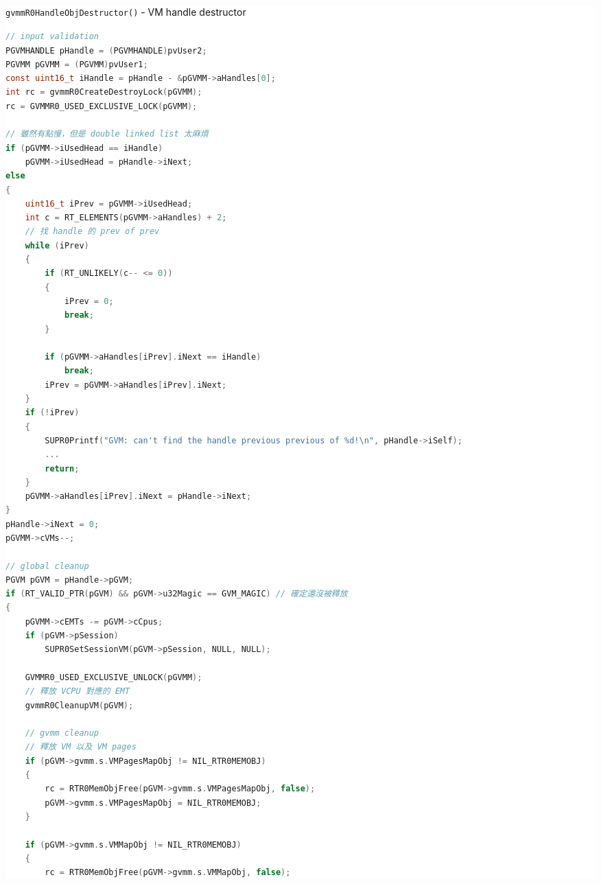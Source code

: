 `gvmmR0HandleObjDestructor()` - VM handle destructor

```c
// input validation
PGVMHANDLE pHandle = (PGVMHANDLE)pvUser2;
PGVMM pGVMM = (PGVMM)pvUser1;
const uint16_t iHandle = pHandle - &pGVMM->aHandles[0];
int rc = gvmmR0CreateDestroyLock(pGVMM);
rc = GVMMR0_USED_EXCLUSIVE_LOCK(pGVMM);

// 雖然有點慢，但是 double linked list 太麻煩
if (pGVMM->iUsedHead == iHandle)
    pGVMM->iUsedHead = pHandle->iNext;
else
{
    uint16_t iPrev = pGVMM->iUsedHead;
    int c = RT_ELEMENTS(pGVMM->aHandles) + 2;
    // 找 handle 的 prev of prev
    while (iPrev)
    {
        if (RT_UNLIKELY(c-- <= 0))
        {
            iPrev = 0;
            break;
        }

        if (pGVMM->aHandles[iPrev].iNext == iHandle)
            break;
        iPrev = pGVMM->aHandles[iPrev].iNext;
    }
    if (!iPrev)
    {
        SUPR0Printf("GVM: can't find the handle previous previous of %d!\n", pHandle->iSelf);
        ...
        return;
    }
    pGVMM->aHandles[iPrev].iNext = pHandle->iNext;
}
pHandle->iNext = 0;
pGVMM->cVMs--;

// global cleanup
PGVM pGVM = pHandle->pGVM;
if (RT_VALID_PTR(pGVM) && pGVM->u32Magic == GVM_MAGIC) // 確定還沒被釋放
{
    pGVMM->cEMTs -= pGVM->cCpus;
    if (pGVM->pSession)
        SUPR0SetSessionVM(pGVM->pSession, NULL, NULL);

    GVMMR0_USED_EXCLUSIVE_UNLOCK(pGVMM);
    // 釋放 VCPU 對應的 EMT
    gvmmR0CleanupVM(pGVM);

    // gvmm cleanup
    // 釋放 VM 以及 VM pages
    if (pGVM->gvmm.s.VMPagesMapObj != NIL_RTR0MEMOBJ)
    {
        rc = RTR0MemObjFree(pGVM->gvmm.s.VMPagesMapObj, false);
        pGVM->gvmm.s.VMPagesMapObj = NIL_RTR0MEMOBJ;
    }

    if (pGVM->gvmm.s.VMMapObj != NIL_RTR0MEMOBJ)
    {
        rc = RTR0MemObjFree(pGVM->gvmm.s.VMMapObj, false);
```